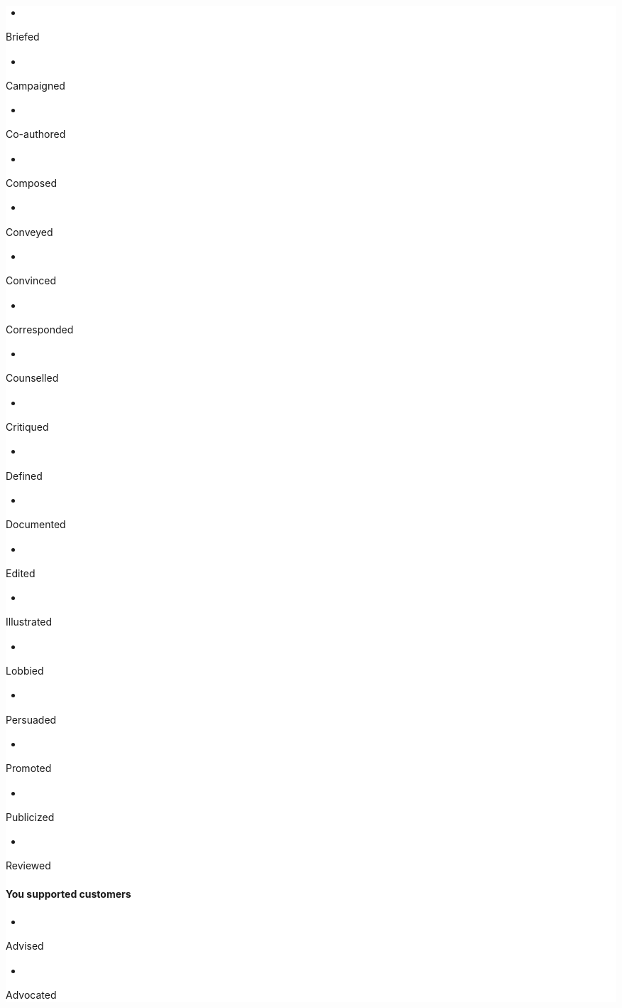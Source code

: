 - 
Briefed

- 
Campaigned

- 
Co-authored

- 
Composed

- 
Conveyed

- 
Convinced

- 
Corresponded

- 
Counselled

- 
Critiqued

- 
Defined

- 
Documented

- 
Edited

- 
Illustrated

- 
Lobbied

- 
Persuaded

- 
Promoted

- 
Publicized

- 
Reviewed

#### You supported customers

- 
Advised

- 
Advocated
